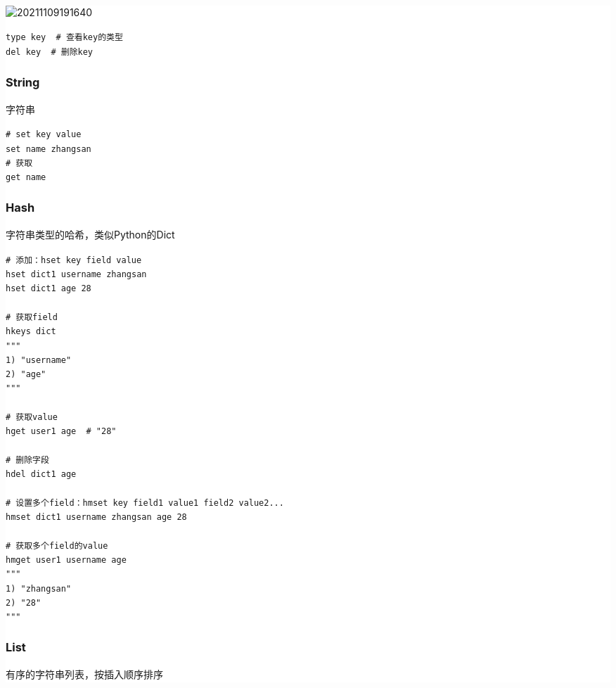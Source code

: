 ![20211109191640](http://image.zuoright.com/20211109191640.png)

```shell
type key  # 查看key的类型
del key  # 删除key
```

### String

字符串

```shell
# set key value
set name zhangsan
# 获取
get name
```

### Hash

字符串类型的哈希，类似Python的Dict

```shell
# 添加：hset key field value
hset dict1 username zhangsan
hset dict1 age 28

# 获取field
hkeys dict
"""
1) "username"
2) "age"
"""

# 获取value
hget user1 age  # "28"

# 删除字段
hdel dict1 age

# 设置多个field：hmset key field1 value1 field2 value2...
hmset dict1 username zhangsan age 28

# 获取多个field的value
hmget user1 username age
"""
1) "zhangsan"
2) "28"
"""
```

### List

有序的字符串列表，按插入顺序排序
